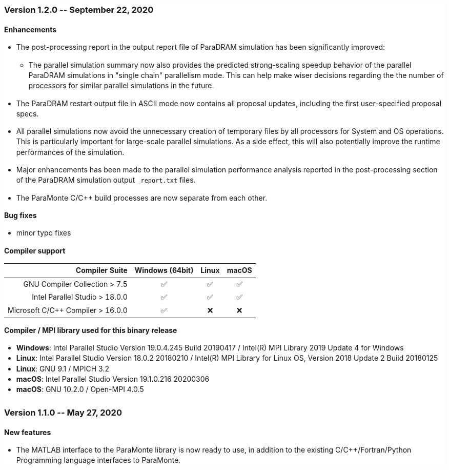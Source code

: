 ### **Version 1.2.0** -- September 22, 2020

**Enhancements**  

+   The post-processing report in the output report file 
    of ParaDRAM simulation has been significantly improved:  
    +   The parallel simulation summary now also provides the 
        predicted strong-scaling speedup behavior of the parallel 
        ParaDRAM simulations in "single chain" parallelism mode. 
        This can help make wiser decisions regarding the the number 
        of processors for similar parallel simulations in the future.  

+   The ParaDRAM restart output file in ASCII mode now contains all 
    proposal updates, including the first user-specified proposal specs.

+   All parallel simulations now avoid the unnecessary creation of 
    temporary files by all processors for System and OS operations. 
    This is particularly important for large-scale parallel simulations.
    As a side effect, this will also potentially improve the runtime 
    performances of the simulation.  

+   Major enhancements has been made to the parallel simulation 
    performance analysis reported in the post-processing section 
    of the ParaDRAM simulation output `_report.txt` files.  

+   The ParaMonte C/C++ build processes are now separate from each other.  

**Bug fixes**  

+   minor typo fixes

**Compiler support**  

| Compiler Suite                    | Windows (64bit) | Linux | macOS |  
|----------------------------------:|:---------------:|:-----:|:-----:|  
| GNU Compiler Collection > 7.5     | ✅              | ✅    | ✅    |  
| Intel Parallel Studio > 18.0.0    | ✅              | ✅    | ✅    |  
| Microsoft C/C++ Compiler > 16.0.0 | ✅              | ❌    | ❌    |  

**Compiler / MPI library used for this binary release**  

+   **Windows**: Intel Parallel Studio Version 19.0.4.245 Build 20190417 / Intel(R) MPI Library 2019 Update 4 for Windows  
+   **Linux**: Intel Parallel Studio Version 18.0.2 20180210 / Intel(R) MPI Library for Linux OS, Version 2018 Update 2 Build 20180125  
+   **Linux**: GNU 9.1 / MPICH 3.2  
+   **macOS**: Intel Parallel Studio Version 19.1.0.216 20200306  
+   **macOS**: GNU 10.2.0 / Open-MPI 4.0.5  

### **Version 1.1.0** -- May 27, 2020  

**New features**  

+   The MATLAB interface to the ParaMonte library is now ready to use, in addition 
    to the existing C/C++/Fortran/Python Programming language interfaces to ParaMonte.  
